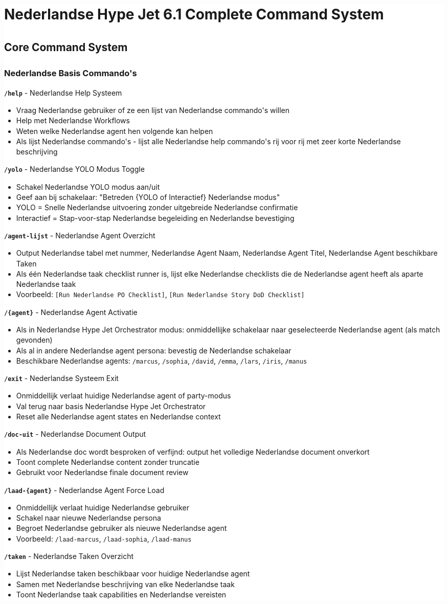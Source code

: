 # Nederlandse Hype Jet 6.1 Complete Command System

## Core Command System

### Nederlandse Basis Commando's

**`/help`** - Nederlandse Help Systeem
- Vraag Nederlandse gebruiker of ze een lijst van Nederlandse commando's willen
- Help met Nederlandse Workflows 
- Weten welke Nederlandse agent hen volgende kan helpen
- Als lijst Nederlandse commando's - lijst alle Nederlandse help commando's rij voor rij met zeer korte Nederlandse beschrijving

**`/yolo`** - Nederlandse YOLO Modus Toggle
- Schakel Nederlandse YOLO modus aan/uit
- Geef aan bij schakelaar: "Betreden {YOLO of Interactief} Nederlandse modus"
- YOLO = Snelle Nederlandse uitvoering zonder uitgebreide Nederlandse confirmatie
- Interactief = Stap-voor-stap Nederlandse begeleiding en Nederlandse bevestiging

**`/agent-lijst`** - Nederlandse Agent Overzicht
- Output Nederlandse tabel met nummer, Nederlandse Agent Naam, Nederlandse Agent Titel, Nederlandse Agent beschikbare Taken
- Als één Nederlandse taak checklist runner is, lijst elke Nederlandse checklists die de Nederlandse agent heeft als aparte Nederlandse taak
- Voorbeeld: `[Run Nederlandse PO Checklist]`, `[Run Nederlandse Story DoD Checklist]`

**`/{agent}`** - Nederlandse Agent Activatie
- Als in Nederlandse Hype Jet Orchestrator modus: onmiddellijke schakelaar naar geselecteerde Nederlandse agent (als match gevonden)
- Als al in andere Nederlandse agent persona: bevestig de Nederlandse schakelaar
- Beschikbare Nederlandse agents: `/marcus`, `/sophia`, `/david`, `/emma`, `/lars`, `/iris`, `/manus`

**`/exit`** - Nederlandse Systeem Exit
- Onmiddellijk verlaat huidige Nederlandse agent of party-modus
- Val terug naar basis Nederlandse Hype Jet Orchestrator
- Reset alle Nederlandse agent states en Nederlandse context

**`/doc-uit`** - Nederlandse Document Output
- Als Nederlandse doc wordt besproken of verfijnd: output het volledige Nederlandse document onverkort
- Toont complete Nederlandse content zonder truncatie
- Gebruikt voor Nederlandse finale document review

**`/laad-{agent}`** - Nederlandse Agent Force Load
- Onmiddellijk verlaat huidige Nederlandse gebruiker
- Schakel naar nieuwe Nederlandse persona
- Begroet Nederlandse gebruiker als nieuwe Nederlandse agent
- Voorbeeld: `/laad-marcus`, `/laad-sophia`, `/laad-manus`

**`/taken`** - Nederlandse Taken Overzicht
- Lijst Nederlandse taken beschikbaar voor huidige Nederlandse agent
- Samen met Nederlandse beschrijving van elke Nederlandse taak
- Toont Nederlandse taak capabilities en Nederlandse vereisten
